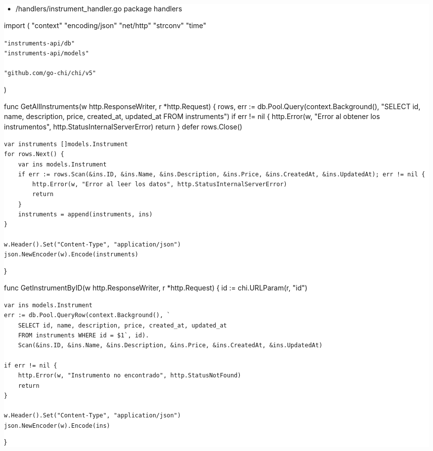 - /handlers/instrument_handler.go
package handlers

import (
	"context"
	"encoding/json"
	"net/http"
	"strconv"
	"time"

	"instruments-api/db"
	"instruments-api/models"

	"github.com/go-chi/chi/v5"
)

func GetAllInstruments(w http.ResponseWriter, r *http.Request) {
	rows, err := db.Pool.Query(context.Background(), "SELECT id, name, description, price, created_at, updated_at FROM instruments")
	if err != nil {
		http.Error(w, "Error al obtener los instrumentos", http.StatusInternalServerError)
		return
	}
	defer rows.Close()

	var instruments []models.Instrument
	for rows.Next() {
		var ins models.Instrument
		if err := rows.Scan(&ins.ID, &ins.Name, &ins.Description, &ins.Price, &ins.CreatedAt, &ins.UpdatedAt); err != nil {
			http.Error(w, "Error al leer los datos", http.StatusInternalServerError)
			return
		}
		instruments = append(instruments, ins)
	}

	w.Header().Set("Content-Type", "application/json")
	json.NewEncoder(w).Encode(instruments)
}

func GetInstrumentByID(w http.ResponseWriter, r *http.Request) {
	id := chi.URLParam(r, "id")

	var ins models.Instrument
	err := db.Pool.QueryRow(context.Background(), `
		SELECT id, name, description, price, created_at, updated_at 
		FROM instruments WHERE id = $1`, id).
		Scan(&ins.ID, &ins.Name, &ins.Description, &ins.Price, &ins.CreatedAt, &ins.UpdatedAt)

	if err != nil {
		http.Error(w, "Instrumento no encontrado", http.StatusNotFound)
		return
	}

	w.Header().Set("Content-Type", "application/json")
	json.NewEncoder(w).Encode(ins)
}
